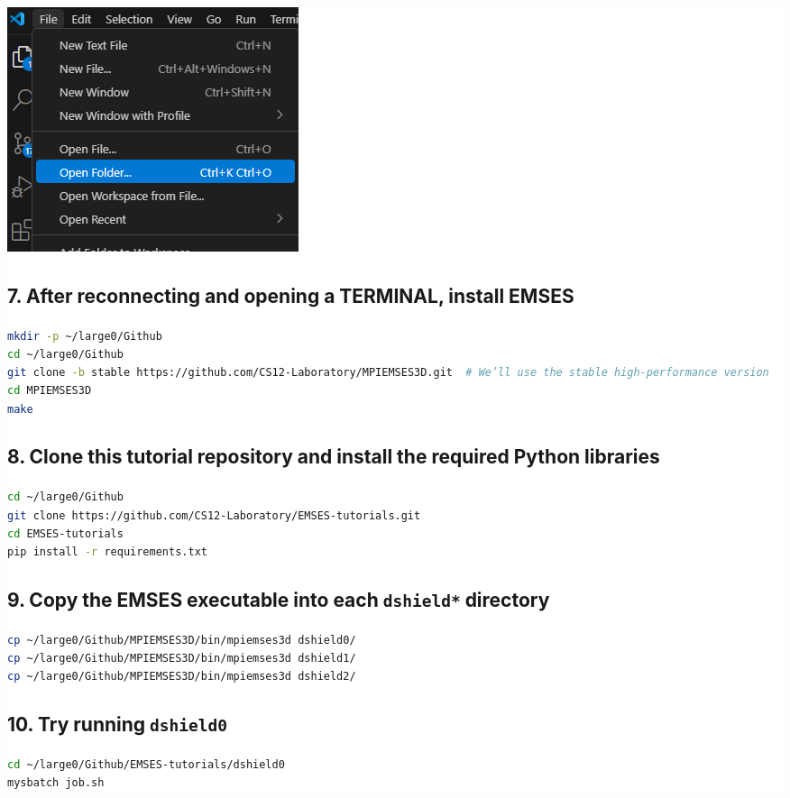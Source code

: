![alt text](../imgs/5.png)

## 7. After reconnecting and opening a TERMINAL, install EMSES

```bash
mkdir -p ~/large0/Github
cd ~/large0/Github
git clone -b stable https://github.com/CS12-Laboratory/MPIEMSES3D.git  # We’ll use the stable high-performance version
cd MPIEMSES3D
make
```

## 8. Clone this tutorial repository and install the required Python libraries

```bash
cd ~/large0/Github
git clone https://github.com/CS12-Laboratory/EMSES-tutorials.git
cd EMSES-tutorials
pip install -r requirements.txt
```

## 9. Copy the EMSES executable into each `dshield*` directory

```bash
cp ~/large0/Github/MPIEMSES3D/bin/mpiemses3d dshield0/
cp ~/large0/Github/MPIEMSES3D/bin/mpiemses3d dshield1/
cp ~/large0/Github/MPIEMSES3D/bin/mpiemses3d dshield2/
```

## 10. Try running `dshield0`

```bash
cd ~/large0/Github/EMSES-tutorials/dshield0
mysbatch job.sh
```
